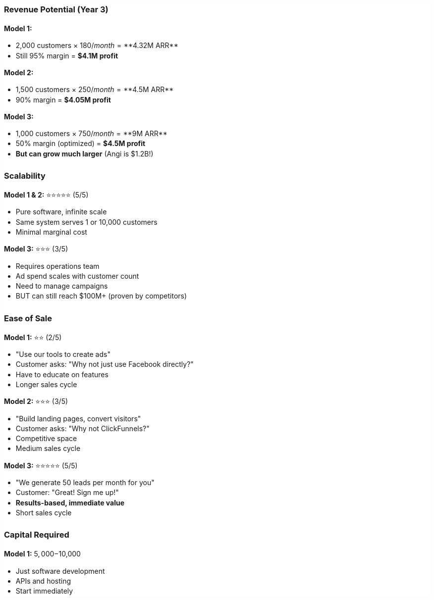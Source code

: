 ### Revenue Potential (Year 3)

**Model 1:**
- 2,000 customers × $180/month = **$4.32M ARR**
- Still 95% margin = **$4.1M profit**

**Model 2:**
- 1,500 customers × $250/month = **$4.5M ARR**
- 90% margin = **$4.05M profit**

**Model 3:**
- 1,000 customers × $750/month = **$9M ARR**
- 50% margin (optimized) = **$4.5M profit**
- **But can grow much larger** (Angi is $1.2B!)

### Scalability

**Model 1 & 2:** ⭐⭐⭐⭐⭐ (5/5)
- Pure software, infinite scale
- Same system serves 1 or 10,000 customers
- Minimal marginal cost

**Model 3:** ⭐⭐⭐ (3/5)
- Requires operations team
- Ad spend scales with customer count
- Need to manage campaigns
- BUT can still reach $100M+ (proven by competitors)

### Ease of Sale

**Model 1:** ⭐⭐ (2/5)
- "Use our tools to create ads"
- Customer asks: "Why not just use Facebook directly?"
- Have to educate on features
- Longer sales cycle

**Model 2:** ⭐⭐⭐ (3/5)
- "Build landing pages, convert visitors"
- Customer asks: "Why not ClickFunnels?"
- Competitive space
- Medium sales cycle

**Model 3:** ⭐⭐⭐⭐⭐ (5/5)
- "We generate 50 leads per month for you"
- Customer: "Great! Sign me up!"
- **Results-based, immediate value**
- Short sales cycle

### Capital Required

**Model 1:** $5,000-$10,000
- Just software development
- APIs and hosting
- Start immediately
